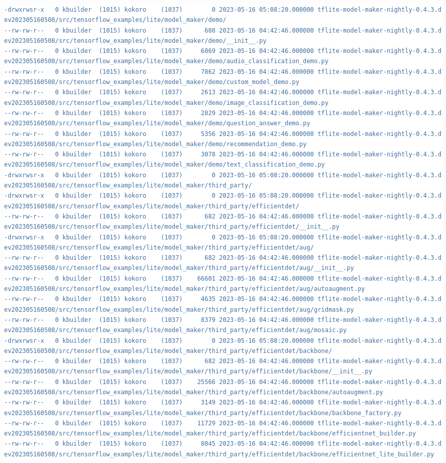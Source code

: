 ```diff
-drwxrwsr-x   0 kbuilder  (1015) kokoro    (1037)        0 2023-05-16 05:08:20.000000 tflite-model-maker-nightly-0.4.3.dev202305160508/src/tensorflow_examples/lite/model_maker/demo/
--rw-rw-r--   0 kbuilder  (1015) kokoro    (1037)      608 2023-05-16 04:42:46.000000 tflite-model-maker-nightly-0.4.3.dev202305160508/src/tensorflow_examples/lite/model_maker/demo/__init__.py
--rw-rw-r--   0 kbuilder  (1015) kokoro    (1037)     6869 2023-05-16 04:42:46.000000 tflite-model-maker-nightly-0.4.3.dev202305160508/src/tensorflow_examples/lite/model_maker/demo/audio_classification_demo.py
--rw-rw-r--   0 kbuilder  (1015) kokoro    (1037)     7862 2023-05-16 04:42:46.000000 tflite-model-maker-nightly-0.4.3.dev202305160508/src/tensorflow_examples/lite/model_maker/demo/custom_model_demo.py
--rw-rw-r--   0 kbuilder  (1015) kokoro    (1037)     2613 2023-05-16 04:42:46.000000 tflite-model-maker-nightly-0.4.3.dev202305160508/src/tensorflow_examples/lite/model_maker/demo/image_classification_demo.py
--rw-rw-r--   0 kbuilder  (1015) kokoro    (1037)     2829 2023-05-16 04:42:46.000000 tflite-model-maker-nightly-0.4.3.dev202305160508/src/tensorflow_examples/lite/model_maker/demo/question_answer_demo.py
--rw-rw-r--   0 kbuilder  (1015) kokoro    (1037)     5356 2023-05-16 04:42:46.000000 tflite-model-maker-nightly-0.4.3.dev202305160508/src/tensorflow_examples/lite/model_maker/demo/recommendation_demo.py
--rw-rw-r--   0 kbuilder  (1015) kokoro    (1037)     3078 2023-05-16 04:42:46.000000 tflite-model-maker-nightly-0.4.3.dev202305160508/src/tensorflow_examples/lite/model_maker/demo/text_classification_demo.py
-drwxrwsr-x   0 kbuilder  (1015) kokoro    (1037)        0 2023-05-16 05:08:20.000000 tflite-model-maker-nightly-0.4.3.dev202305160508/src/tensorflow_examples/lite/model_maker/third_party/
-drwxrwsr-x   0 kbuilder  (1015) kokoro    (1037)        0 2023-05-16 05:08:20.000000 tflite-model-maker-nightly-0.4.3.dev202305160508/src/tensorflow_examples/lite/model_maker/third_party/efficientdet/
--rw-rw-r--   0 kbuilder  (1015) kokoro    (1037)      682 2023-05-16 04:42:46.000000 tflite-model-maker-nightly-0.4.3.dev202305160508/src/tensorflow_examples/lite/model_maker/third_party/efficientdet/__init__.py
-drwxrwsr-x   0 kbuilder  (1015) kokoro    (1037)        0 2023-05-16 05:08:20.000000 tflite-model-maker-nightly-0.4.3.dev202305160508/src/tensorflow_examples/lite/model_maker/third_party/efficientdet/aug/
--rw-rw-r--   0 kbuilder  (1015) kokoro    (1037)      682 2023-05-16 04:42:46.000000 tflite-model-maker-nightly-0.4.3.dev202305160508/src/tensorflow_examples/lite/model_maker/third_party/efficientdet/aug/__init__.py
--rw-rw-r--   0 kbuilder  (1015) kokoro    (1037)    66601 2023-05-16 04:42:46.000000 tflite-model-maker-nightly-0.4.3.dev202305160508/src/tensorflow_examples/lite/model_maker/third_party/efficientdet/aug/autoaugment.py
--rw-rw-r--   0 kbuilder  (1015) kokoro    (1037)     4635 2023-05-16 04:42:46.000000 tflite-model-maker-nightly-0.4.3.dev202305160508/src/tensorflow_examples/lite/model_maker/third_party/efficientdet/aug/gridmask.py
--rw-rw-r--   0 kbuilder  (1015) kokoro    (1037)     8379 2023-05-16 04:42:46.000000 tflite-model-maker-nightly-0.4.3.dev202305160508/src/tensorflow_examples/lite/model_maker/third_party/efficientdet/aug/mosaic.py
-drwxrwsr-x   0 kbuilder  (1015) kokoro    (1037)        0 2023-05-16 05:08:20.000000 tflite-model-maker-nightly-0.4.3.dev202305160508/src/tensorflow_examples/lite/model_maker/third_party/efficientdet/backbone/
--rw-rw-r--   0 kbuilder  (1015) kokoro    (1037)      682 2023-05-16 04:42:46.000000 tflite-model-maker-nightly-0.4.3.dev202305160508/src/tensorflow_examples/lite/model_maker/third_party/efficientdet/backbone/__init__.py
--rw-rw-r--   0 kbuilder  (1015) kokoro    (1037)    25566 2023-05-16 04:42:46.000000 tflite-model-maker-nightly-0.4.3.dev202305160508/src/tensorflow_examples/lite/model_maker/third_party/efficientdet/backbone/autoaugment.py
--rw-rw-r--   0 kbuilder  (1015) kokoro    (1037)     3149 2023-05-16 04:42:46.000000 tflite-model-maker-nightly-0.4.3.dev202305160508/src/tensorflow_examples/lite/model_maker/third_party/efficientdet/backbone/backbone_factory.py
--rw-rw-r--   0 kbuilder  (1015) kokoro    (1037)    11729 2023-05-16 04:42:46.000000 tflite-model-maker-nightly-0.4.3.dev202305160508/src/tensorflow_examples/lite/model_maker/third_party/efficientdet/backbone/efficientnet_builder.py
--rw-rw-r--   0 kbuilder  (1015) kokoro    (1037)     8045 2023-05-16 04:42:46.000000 tflite-model-maker-nightly-0.4.3.dev202305160508/src/tensorflow_examples/lite/model_maker/third_party/efficientdet/backbone/efficientnet_lite_builder.py
```